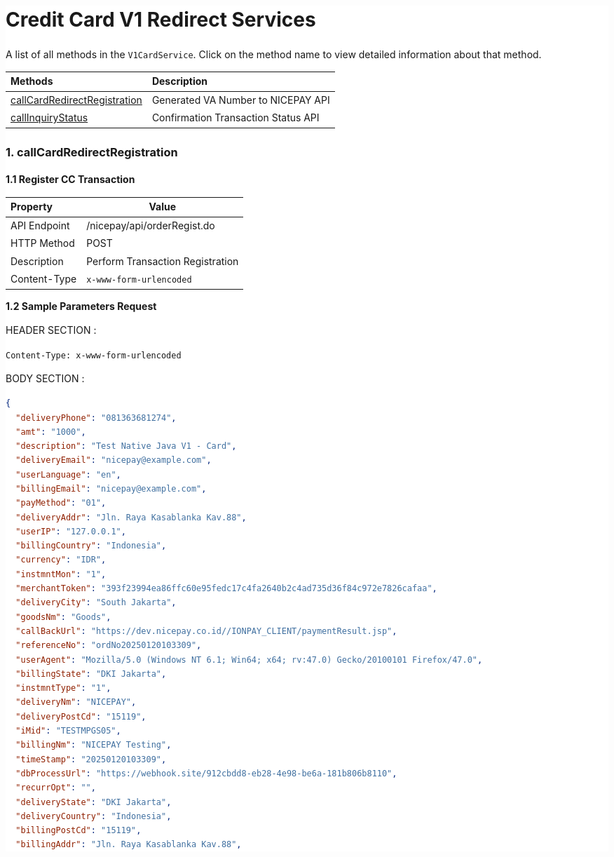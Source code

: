 # Credit Card V1 Redirect Services

A list of all methods in the `V1CardService`. Click on the method name to view detailed information about that method.

| Methods                                                                  | Description                         |
|:-------------------------------------------------------------------------|:------------------------------------|
| [callCardRedirectRegistration](#1-callCardRedirectRegistration)          | Generated VA Number to NICEPAY API  |
| [callInquiryStatus](#2-callInquiryStatus)                                | Confirmation Transaction Status API |

### **1. callCardRedirectRegistration**

**1.1 Register CC Transaction**

| **Property** | **Value**                        |
|:-------------|----------------------------------| 
| API Endpoint | /nicepay/api/orderRegist.do      |
| HTTP Method  | POST                             |
| Description  | Perform Transaction Registration |
| Content-Type | `x-www-form-urlencoded`          |

**1.2 Sample Parameters Request**

HEADER SECTION :
````text
Content-Type: x-www-form-urlencoded
````
BODY SECTION :
````json
{
  "deliveryPhone": "081363681274",
  "amt": "1000",
  "description": "Test Native Java V1 - Card",
  "deliveryEmail": "nicepay@example.com",
  "userLanguage": "en",
  "billingEmail": "nicepay@example.com",
  "payMethod": "01",
  "deliveryAddr": "Jln. Raya Kasablanka Kav.88",
  "userIP": "127.0.0.1",
  "billingCountry": "Indonesia",
  "currency": "IDR",
  "instmntMon": "1",
  "merchantToken": "393f23994ea86ffc60e95fedc17c4fa2640b2c4ad735d36f84c972e7826cafaa",
  "deliveryCity": "South Jakarta",
  "goodsNm": "Goods",
  "callBackUrl": "https://dev.nicepay.co.id//IONPAY_CLIENT/paymentResult.jsp",
  "referenceNo": "ordNo20250120103309",
  "userAgent": "Mozilla/5.0 (Windows NT 6.1; Win64; x64; rv:47.0) Gecko/20100101 Firefox/47.0",
  "billingState": "DKI Jakarta",
  "instmntType": "1",
  "deliveryNm": "NICEPAY",
  "deliveryPostCd": "15119",
  "iMid": "TESTMPGS05",
  "billingNm": "NICEPAY Testing",
  "timeStamp": "20250120103309",
  "dbProcessUrl": "https://webhook.site/912cbdd8-eb28-4e98-be6a-181b806b8110",
  "recurrOpt": "",
  "deliveryState": "DKI Jakarta",
  "deliveryCountry": "Indonesia",
  "billingPostCd": "15119",
  "billingAddr": "Jln. Raya Kasablanka Kav.88",
````